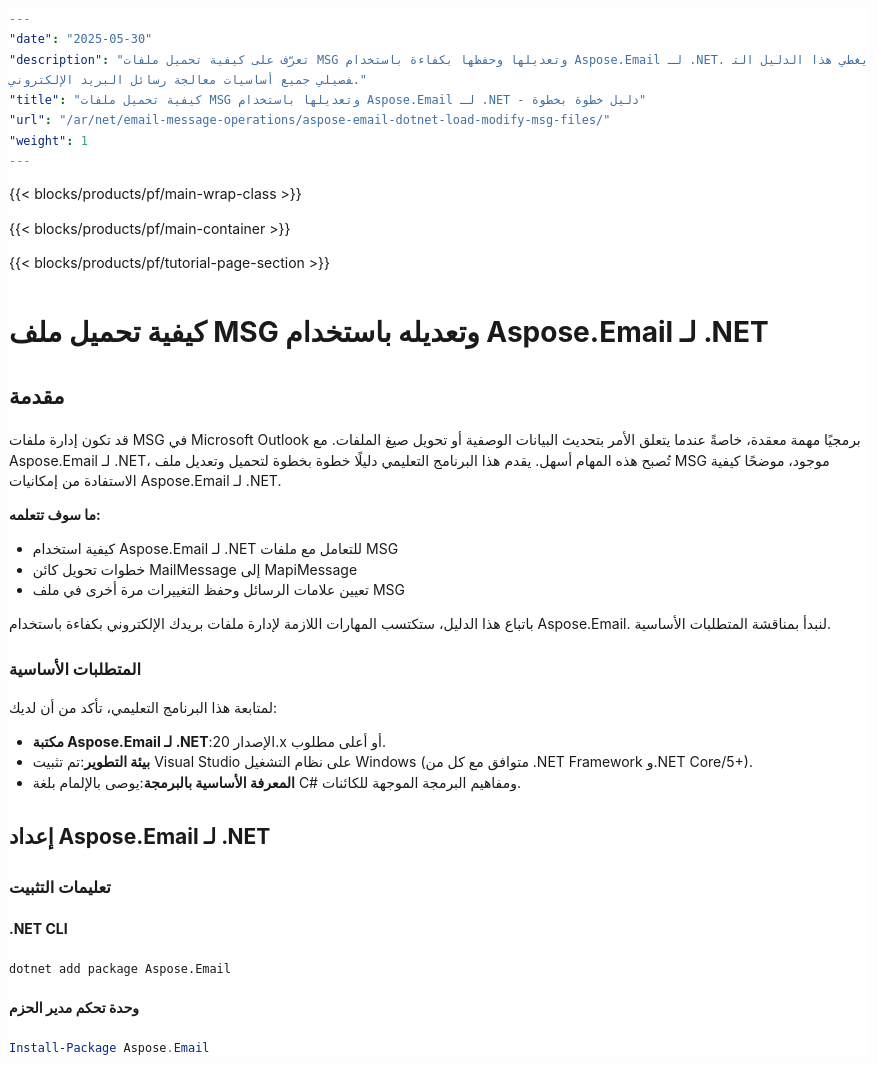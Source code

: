 ```yaml
---
"date": "2025-05-30"
"description": "تعرّف على كيفية تحميل ملفات MSG وتعديلها وحفظها بكفاءة باستخدام Aspose.Email لـ .NET. يغطي هذا الدليل التفصيلي جميع أساسيات معالجة رسائل البريد الإلكتروني."
"title": "كيفية تحميل ملفات MSG وتعديلها باستخدام Aspose.Email لـ .NET - دليل خطوة بخطوة"
"url": "/ar/net/email-message-operations/aspose-email-dotnet-load-modify-msg-files/"
"weight": 1
---
```


{{< blocks/products/pf/main-wrap-class >}}

{{< blocks/products/pf/main-container >}}

{{< blocks/products/pf/tutorial-page-section >}}
# كيفية تحميل ملف MSG وتعديله باستخدام Aspose.Email لـ .NET

## مقدمة

قد تكون إدارة ملفات MSG في Microsoft Outlook برمجيًا مهمة معقدة، خاصةً عندما يتعلق الأمر بتحديث البيانات الوصفية أو تحويل صيغ الملفات. مع Aspose.Email لـ .NET، تُصبح هذه المهام أسهل. يقدم هذا البرنامج التعليمي دليلًا خطوة بخطوة لتحميل وتعديل ملف MSG موجود، موضحًا كيفية الاستفادة من إمكانيات Aspose.Email لـ .NET.

**ما سوف تتعلمه:**
- كيفية استخدام Aspose.Email لـ .NET للتعامل مع ملفات MSG
- خطوات تحويل كائن MailMessage إلى MapiMessage
- تعيين علامات الرسائل وحفظ التغييرات مرة أخرى في ملف MSG

باتباع هذا الدليل، ستكتسب المهارات اللازمة لإدارة ملفات بريدك الإلكتروني بكفاءة باستخدام Aspose.Email. لنبدأ بمناقشة المتطلبات الأساسية.

### المتطلبات الأساسية

لمتابعة هذا البرنامج التعليمي، تأكد من أن لديك:
- **مكتبة Aspose.Email لـ .NET**:الإصدار 20.x أو أعلى مطلوب.
- **بيئة التطوير**:تم تثبيت Visual Studio على نظام التشغيل Windows (متوافق مع كل من .NET Framework و.NET Core/5+).
- **المعرفة الأساسية بالبرمجة**:يوصى بالإلمام بلغة C# ومفاهيم البرمجة الموجهة للكائنات.

## إعداد Aspose.Email لـ .NET

### تعليمات التثبيت

#### .NET CLI
```bash
dotnet add package Aspose.Email
```

#### وحدة تحكم مدير الحزم
```powershell
Install-Package Aspose.Email
```
